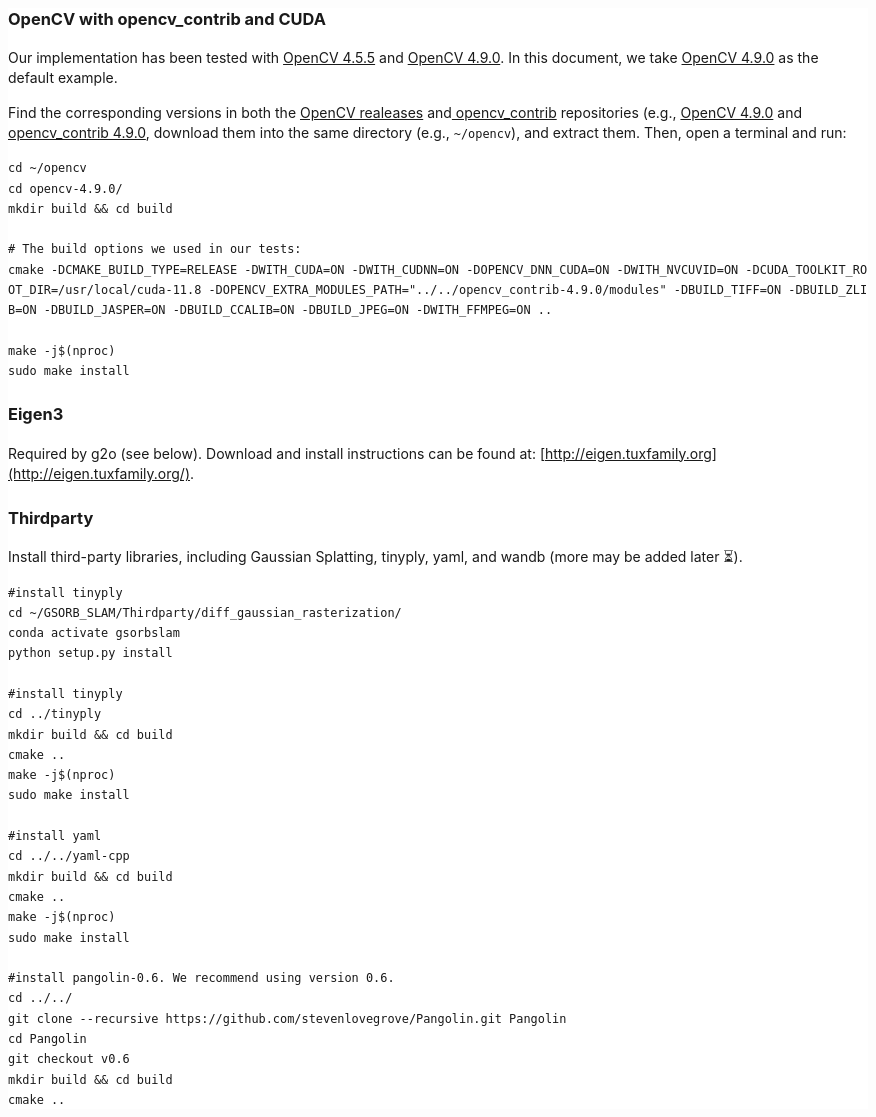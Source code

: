 ### OpenCV with opencv\_contrib and CUDA

Our implementation has been tested with [OpenCV 4.5.5](https://github.com/opencv/opencv/archive/refs/tags/4.5.5.tar.gz) and [OpenCV 4.9.0](https://github.com/opencv/opencv/archive/refs/tags/4.9.0.tar.gz). In this document, we take [OpenCV 4.9.0](https://github.com/opencv/opencv/archive/refs/tags/4.9.0.tar.gz) as the default example.

Find the corresponding versions in both the [OpenCV realeases](https://github.com/opencv/opencv/releases) and[ opencv\_contrib]([opencv\_contrib](https://github.com/opencv/opencv_contrib/tags)) repositories (e.g., [OpenCV 4.9.0](https://github.com/opencv/opencv/archive/refs/tags/4.9.0.tar.gz) and [opencv\_contrib 4.9.0](https://github.com/opencv/opencv_contrib/archive/refs/tags/4.9.0.tar.gz), download them into the same directory (e.g., `~/opencv`), and extract them. Then, open a terminal and run:

```
cd ~/opencv
cd opencv-4.9.0/
mkdir build && cd build

# The build options we used in our tests:
cmake -DCMAKE_BUILD_TYPE=RELEASE -DWITH_CUDA=ON -DWITH_CUDNN=ON -DOPENCV_DNN_CUDA=ON -DWITH_NVCUVID=ON -DCUDA_TOOLKIT_ROOT_DIR=/usr/local/cuda-11.8 -DOPENCV_EXTRA_MODULES_PATH="../../opencv_contrib-4.9.0/modules" -DBUILD_TIFF=ON -DBUILD_ZLIB=ON -DBUILD_JASPER=ON -DBUILD_CCALIB=ON -DBUILD_JPEG=ON -DWITH_FFMPEG=ON ..

make -j$(nproc)
sudo make install
```

### Eigen3

Required by g2o (see below). Download and install instructions can be found at: [http://eigen.tuxfamily.org](http://eigen.tuxfamily.org/).

### Thirdparty

Install third-party libraries, including Gaussian Splatting, tinyply, yaml, and wandb (more may be added later ⏳).

```
#install tinyply
cd ~/GSORB_SLAM/Thirdparty/diff_gaussian_rasterization/
conda activate gsorbslam
python setup.py install

#install tinyply
cd ../tinyply
mkdir build && cd build
cmake ..
make -j$(nproc)
sudo make install

#install yaml
cd ../../yaml-cpp
mkdir build && cd build
cmake ..
make -j$(nproc)
sudo make install

#install pangolin-0.6. We recommend using version 0.6.
cd ../../
git clone --recursive https://github.com/stevenlovegrove/Pangolin.git Pangolin
cd Pangolin
git checkout v0.6
mkdir build && cd build
cmake ..
```